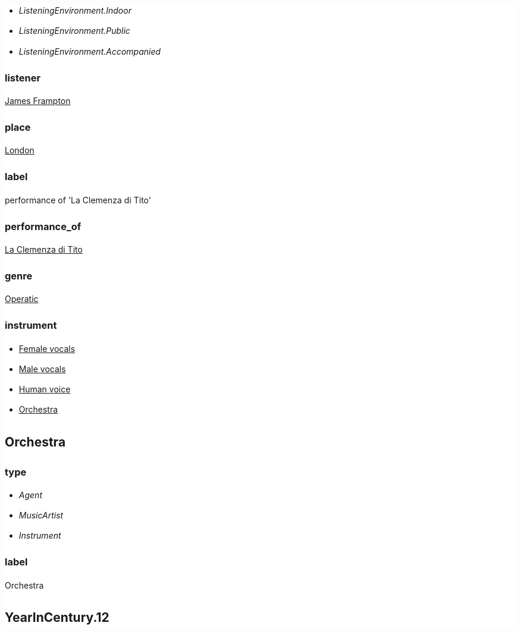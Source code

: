  - *ListeningEnvironment.Indoor*

 - *ListeningEnvironment.Public*

 - *ListeningEnvironment.Accompanied*

### listener


[James Frampton](#James-Frampton)

### place


[London](#London)

### label


performance of 'La Clemenza di Tito'

### performance_of


[La Clemenza di Tito](#La-Clemenza-di-Tito)

### genre


[Operatic](#Operatic)

### instrument

 - [Female vocals](#Female-vocals)

 - [Male vocals](#Male-vocals)

 - [Human voice](#Human-voice)

 - [Orchestra](#Orchestra)

## Orchestra

### type

 - *Agent*

 - *MusicArtist*

 - *Instrument*

### label


Orchestra

## YearInCentury.12
